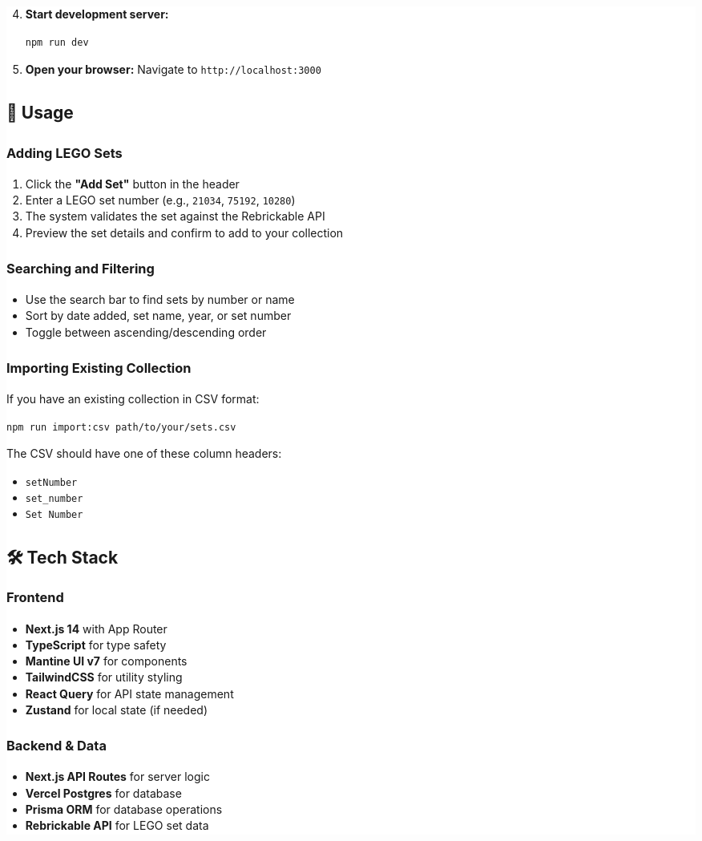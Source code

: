 4. **Start development server:**
   ```bash
   npm run dev
   ```

5. **Open your browser:**
   Navigate to `http://localhost:3000`

## 📱 Usage

### Adding LEGO Sets

1. Click the **"Add Set"** button in the header
2. Enter a LEGO set number (e.g., `21034`, `75192`, `10280`)
3. The system validates the set against the Rebrickable API
4. Preview the set details and confirm to add to your collection

### Searching and Filtering

- Use the search bar to find sets by number or name
- Sort by date added, set name, year, or set number
- Toggle between ascending/descending order

### Importing Existing Collection

If you have an existing collection in CSV format:

```bash
npm run import:csv path/to/your/sets.csv
```

The CSV should have one of these column headers:
- `setNumber`
- `set_number` 
- `Set Number`

## 🛠 Tech Stack

### Frontend
- **Next.js 14** with App Router
- **TypeScript** for type safety
- **Mantine UI v7** for components
- **TailwindCSS** for utility styling
- **React Query** for API state management
- **Zustand** for local state (if needed)

### Backend & Data
- **Next.js API Routes** for server logic
- **Vercel Postgres** for database
- **Prisma ORM** for database operations
- **Rebrickable API** for LEGO set data
